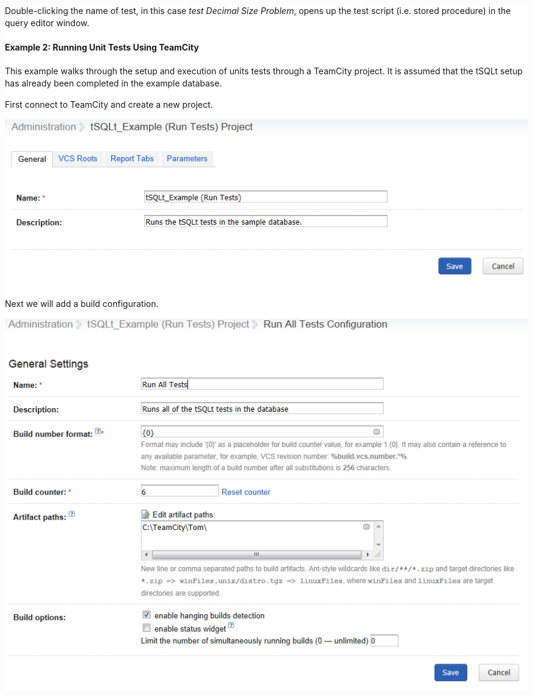 Double-clicking the name of test, in this case *test Decimal Size Problem*, opens up the test script (i.e. stored procedure) in the query editor window.

#### Example 2: Running Unit Tests Using TeamCity ####

This example walks through the setup and execution of units tests through a TeamCity project. It is assumed that the tSQLt setup has already been completed in the example database.

First connect to TeamCity and create a new project.

![](/images/posts/sql-server-source-control-example-08-01.png)

Next we will add a build configuration.

![](/images/posts/sql-server-source-control-example-08-02.png)
